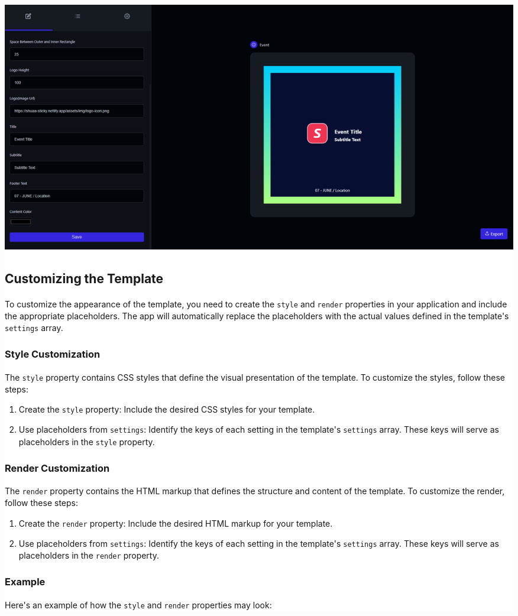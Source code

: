 ![Social Craft](../assets/fullsc.png)

## Customizing the Template

To customize the appearance of the template, you need to create the `style` and `render` properties in your application and include the appropriate placeholders. The app will automatically replace the placeholders with the actual values defined in the template's `settings` array.

### Style Customization

The `style` property contains CSS styles that define the visual presentation of the template. To customize the styles, follow these steps:

1. Create the `style` property: Include the desired CSS styles for your template.

2. Use placeholders from `settings`: Identify the keys of each setting in the template's `settings` array. These keys will serve as placeholders in the `style` property.

### Render Customization

The `render` property contains the HTML markup that defines the structure and content of the template. To customize the render, follow these steps:

1. Create the `render` property: Include the desired HTML markup for your template.

2. Use placeholders from `settings`: Identify the keys of each setting in the template's `settings` array. These keys will serve as placeholders in the `render` property.

### Example

Here's an example of how the `style` and `render` properties may look:
